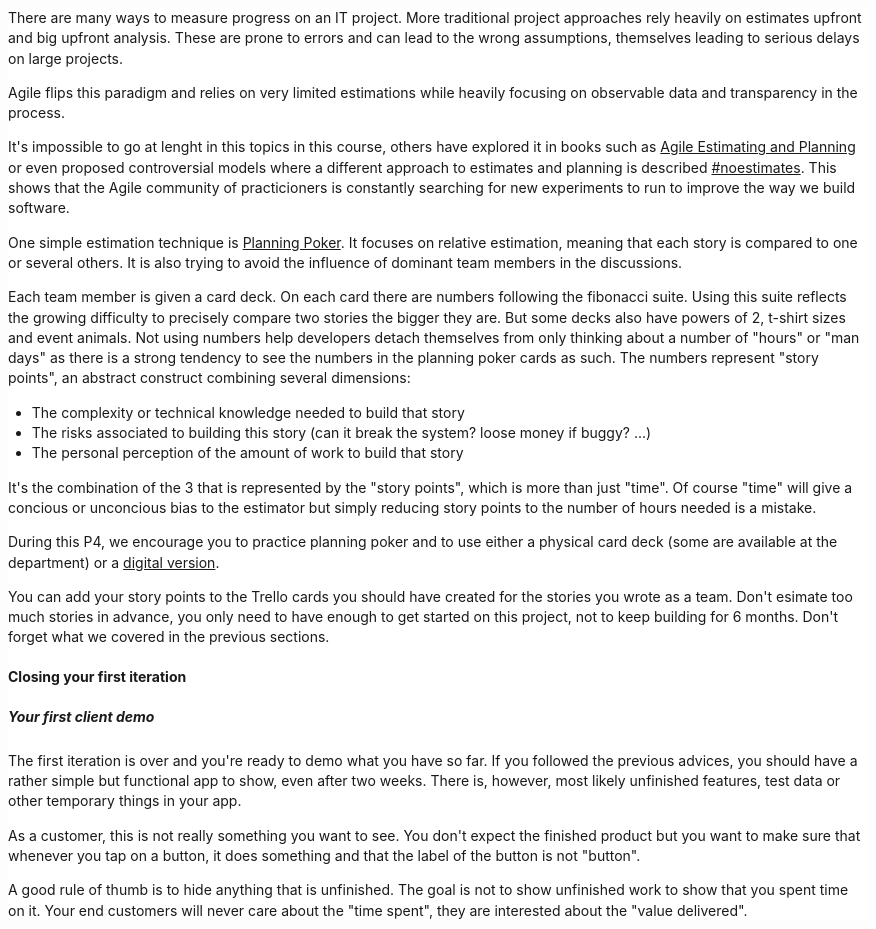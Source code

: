 There are many ways to measure progress on an IT project. More traditional project approaches rely heavily on estimates upfront and big upfront analysis. These are prone to errors and can lead to the wrong assumptions, themselves leading to serious delays on large projects.

Agile flips this paradigm and relies on very limited estimations while heavily focusing on observable data and transparency in the process.

It's impossible to go at lenght in this topics in this course, others have explored it in books such as [Agile Estimating and Planning](https://www.mountaingoatsoftware.com/books/agile-estimating-and-planning) or even proposed controversial models where a different approach to estimates and planning is described [#noestimates](https://oikosofyseries.com/no-estimates-book-order). This shows that the Agile community of practicioners is constantly searching for new experiments to run to improve the way we build software.

One simple estimation technique is [Planning Poker](https://en.wikipedia.org/wiki/Planning_poker). It focuses on relative estimation, meaning that each story is compared to one or several others. It is also trying to avoid the influence of dominant team members in the discussions.

Each team member is given a card deck. On each card there are numbers following the fibonacci suite. Using this suite reflects the growing difficulty to precisely compare two stories the bigger they are. But some decks also have powers of 2, t-shirt sizes and event animals. Not using numbers help developers detach themselves from only thinking about a number of "hours" or "man days" as there is a strong tendency to see the numbers in the planning poker cards as such. The numbers represent "story points", an abstract construct combining several dimensions:

* The complexity or technical knowledge needed to build that story
* The risks associated to building this story (can it break the system? loose money if buggy? ...)
* The personal perception of the amount of work to build that story

It's the combination of the 3 that is represented by the "story points", which is more than just "time". Of course "time" will give a concious or unconcious bias to the estimator but simply reducing story points to the number of hours needed is a mistake.

During this P4, we encourage you to practice planning poker and to use either a physical card deck (some are available at the department) or a [digital version](https://www.planningpoker.com/).

You can add your story points to the Trello cards you should have created for the stories you wrote as a team. Don't esimate too much stories in advance, you only need to have enough to get started on this project, not to keep building for 6 months. Don't forget what we covered in the previous sections.

#### Closing your first iteration

##### Your first client demo

The first iteration is over and you're ready to demo what you have so far. If you followed the previous advices, you should have a rather simple but functional app to show, even after two weeks. There is, however, most likely unfinished features, test data or other temporary things in your app.

As a customer, this is not really something you want to see. You don't expect the finished product but you want to make sure that whenever you tap on a button, it does something and that the label of the button is not "button".

A good rule of thumb is to hide anything that is unfinished. The goal is not to show unfinished work to show that you spent time on it. Your end customers will never care about the "time spent", they are interested about the "value delivered".
